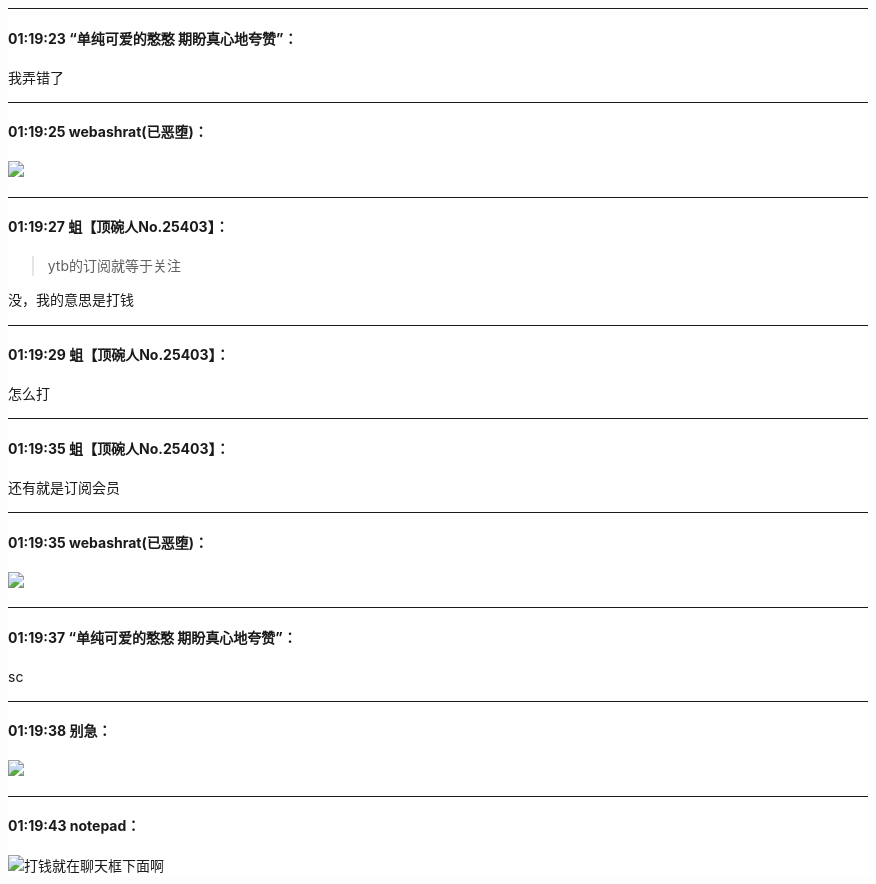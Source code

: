*****

#### 01:19:23  “单纯可爱的憨憨 期盼真心地夸赞”：

我弄错了

*****

#### 01:19:25  webashrat(已恶堕)：

![](http://gchat.qpic.cn/gchatpic_new/2625239949/614391357-2709045581-503C00DD54DFDD0C7169DCF81335D301/0?term=2")

*****

#### 01:19:27  蛆【顶碗人No.25403】：

<blockquote>ytb的订阅就等于关注</blockquote>
 没，我的意思是打钱

*****

#### 01:19:29  蛆【顶碗人No.25403】：

怎么打

*****

#### 01:19:35  蛆【顶碗人No.25403】：

还有就是订阅会员

*****

#### 01:19:35  webashrat(已恶堕)：

![](http://gchat.qpic.cn/gchatpic_new/2625239949/614391357-2420133193-3A5D46DA1619D2F363AD7B76DE668FD6/0?term=2")

*****

#### 01:19:37  “单纯可爱的憨憨 期盼真心地夸赞”：

sc

*****

#### 01:19:38  别急：

![](http://gchat.qpic.cn/gchatpic_new/438581248/614391357-2462094297-7235ECDF83FB13269B717D556914A70E/0?term=2")

*****

#### 01:19:43  notepad：

![](http://gchat.qpic.cn/gchatpic_new/976058243/614391357-2445777743-F1204A653ADEBAAAFE9BDF330D6E36C8/0?term=2")打钱就在聊天框下面啊
